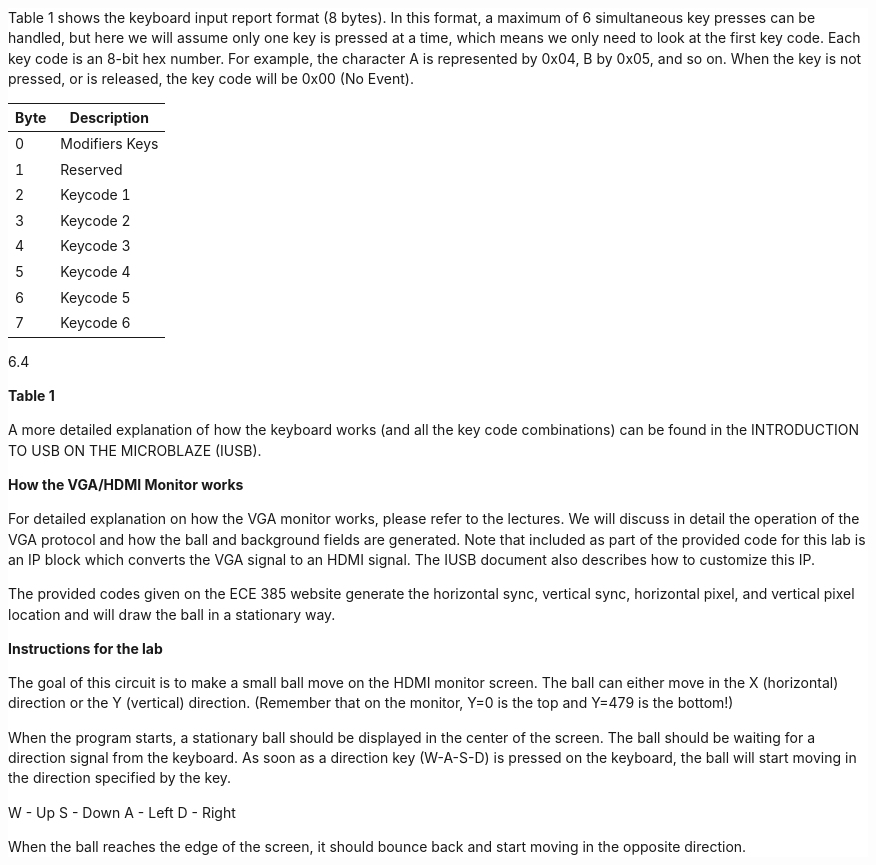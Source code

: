 Table 1 shows the keyboard input report format (8 bytes). In this format, a maximum of 6 simultaneous key presses can be handled, but here we will assume only one key is pressed at a time, which means we only need to look at the first key code. Each key code is an 8-bit hex number. For example, the character A is represented by 0x04, B by 0x05, and so on. When the key is not pressed, or is released, the key code will be 0x00 (No Event). 



|Byte |Description |
| - | - |
|0 |Modifiers Keys |
|1 |Reserved |
|2 |Keycode 1 |
|3 |Keycode 2 |
|4 |Keycode 3 |
|5 |Keycode 4 |
|6 |Keycode 5 |
|7 |Keycode 6 |

6\.4 

**Table 1** 

A  more  detailed  explanation  of  how  the  keyboard  works  (and  all  the  key  code combinations)  can  be  found  in  the  INTRODUCTION  TO  USB  ON  THE  MICROBLAZE (IUSB).  

**How the VGA/HDMI Monitor works** 

For detailed explanation on how the VGA monitor works, please refer to the lectures. We will discuss in detail the operation of the VGA protocol and how the ball and background fields are generated. Note that included as part of the provided code for this lab is an IP block which converts  the  VGA  signal  to  an  HDMI  signal.  The  IUSB  document  also  describes  how  to customize this IP. 

The provided codes given on the ECE 385 website generate the horizontal sync, vertical sync, horizontal pixel, and vertical pixel location and will draw the ball in a stationary way.  

**Instructions for the lab** 

The goal of this circuit is to make a small ball move on the HDMI monitor screen. The ball can either move in the X (horizontal) direction or the Y (vertical) direction. (Remember that on the monitor, Y=0 is the top and Y=479 is the bottom!) 

When the program starts, a stationary ball should be displayed in the center of the screen. The ball should be waiting for a direction signal from the keyboard. As soon as a direction key (W-A-S-D) is pressed on the keyboard, the ball will start moving in the direction specified by the key. 

W - Up S - Down A - Left D - Right 

When the ball reaches the edge of the screen, it should bounce back and start moving in the opposite direction. 
